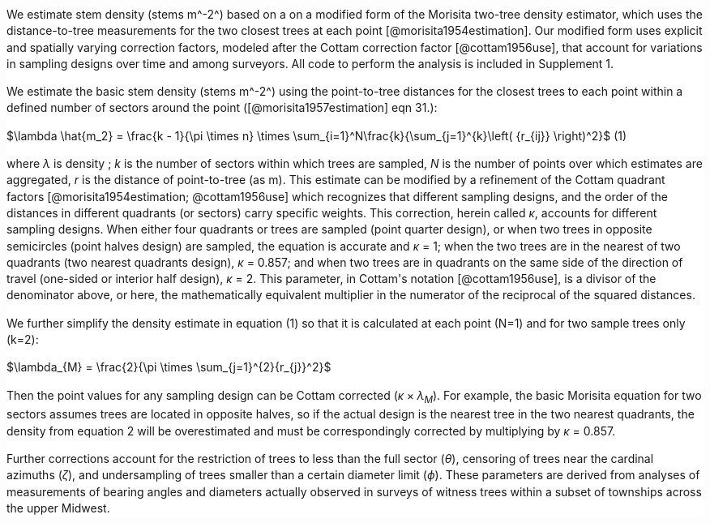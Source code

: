 We estimate stem density (stems m^-2^) based on a on a modified form of
the Morisita two-tree density estimator, which uses the distance-to-tree
measurements for the two closest trees at each point
[@morisita1954estimation]. Our modified form uses explicit and spatially
varying correction factors, modeled after the Cottam correction factor
[@cottam1956use], that account for variations in sampling designs over
time and among surveyors. All code to perform the analysis is included
in Supplement 1.

We estimate the basic stem density (stems m^-2^) using the point-to-tree
distances for the closest trees to each point within a defined number of
sectors around the point ([@morisita1957estimation] eqn 31.):

$\lambda \hat{m_2} = \frac{k - 1}{\pi \times n} \times \sum_{i=1}^N\frac{k}{\sum_{j=1}^{k}\left( {r_{ij}} \right)^2}$
(1)

where $\lambda$ is density ; $k$ is the number of sectors within which
trees are sampled, $N$ is the number of points over which estimates are
aggregated, $r$ is the distance of point-to-tree (as m). This estimate
can be modified by a refinement of the Cottam quadrant factors
[@morisita1954estimation; @cottam1956use] which recognizes that
different sampling designs, and the order of the distances in different
quadrants (or sectors) carry specific weights. This correction, herein
called $\kappa$, accounts for different sampling designs. When either
four quadrants or trees are sampled (point quarter design), or when two
trees in opposite semicircles (point halves design) are sampled, the
equation is accurate and $\kappa$ = 1; when the two trees are in the
nearest of two quadrants (two nearest quadrants design), $\kappa$ =
0.857; and when two trees are in quadrants on the same side of the
direction of travel (one-sided or interior half design), $\kappa$ = 2.
This parameter, in Cottam's notation [@cottam1956use], is a divisor of
the denominator above, or here, the mathematically equivalent multiplier
in the numerator of the reciprocal of the squared distances.

We further simplify the density estimate in equation (1) so that it is
calculated at each point (N=1) and for two sample trees only (k=2):

$\lambda_{M} = \frac{2}{\pi \times \sum_{j=1}^{2}{r_{j}}^2}$

Then the point values for any sampling design can be Cottam corrected
($\kappa \times \lambda_{M}$). For example, the basic Morisita equation
for two sectors assumes trees are located in opposite halves, so if the
actual design is the nearest tree in the two nearest quadrants, the
density from equation 2 will be overestimated and must be
correspondingly corrected by multiplying by $\kappa$ = 0.857.

Further corrections account for the restriction of trees to less than
the full sector ($\theta$), censoring of trees near the cardinal
azimuths ($\zeta$), and undersampling of trees smaller than a certain
diameter limit ($\phi$). These parameters are derived from analyses of
measurements of bearing angles and diameters actually observed in
surveys of witness trees within a subset of townships across the upper
Midwest.

